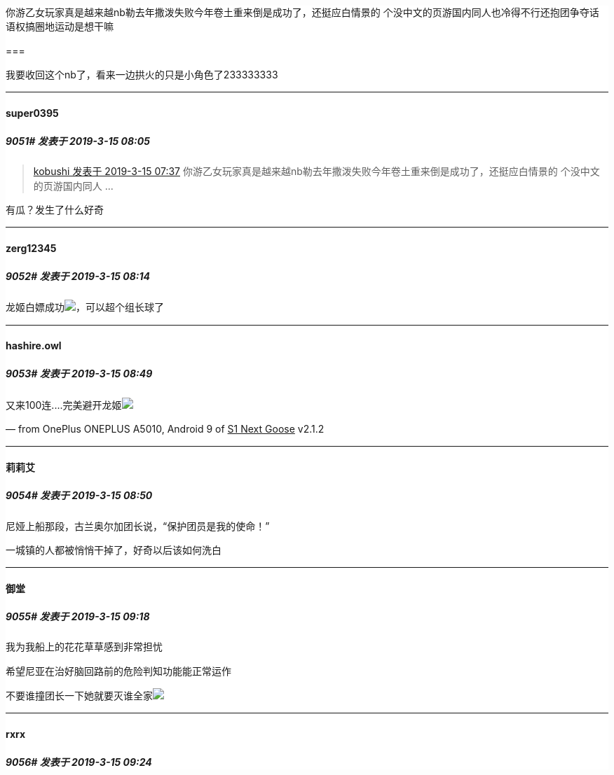 你游乙女玩家真是越来越nb勒去年撒泼失败今年卷土重来倒是成功了，还挺应白情景的 个没中文的页游国内同人也冷得不行还抱团争夺话语权搞圈地运动是想干嘛

===

我要收回这个nb了，看来一边拱火的只是小角色了233333333

*****

####  super0395  
##### 9051#       发表于 2019-3-15 08:05

<blockquote><a href="httphttps://bbs.saraba1st.com/2b/forum.php?mod=redirect&amp;goto=findpost&amp;pid=42910959&amp;ptid=1158205" target="_blank">kobushi 发表于 2019-3-15 07:37</a>
你游乙女玩家真是越来越nb勒去年撒泼失败今年卷土重来倒是成功了，还挺应白情景的 个没中文的页游国内同人 ...</blockquote>
有瓜？发生了什么好奇

*****

####  zerg12345  
##### 9052#       发表于 2019-3-15 08:14

龙姬白嫖成功<img src="https://static.saraba1st.com/image/smiley/face2017/033.png" referrerpolicy="no-referrer">，可以超个组长球了

*****

####  hashire.owl  
##### 9053#       发表于 2019-3-15 08:49

又来100连....完美避开龙姬<img src="https://static.saraba1st.com/image/smiley/face2017/018.png" referrerpolicy="no-referrer">

— from OnePlus ONEPLUS A5010, Android 9 of [S1 Next Goose](https://pan.baidu.com/s/1mi43uRm) v2.1.2

*****

####  莉莉艾  
##### 9054#       发表于 2019-3-15 08:50

尼娅上船那段，古兰奥尔加团长说，“保护团员是我的使命！”

一城镇的人都被悄悄干掉了，好奇以后该如何洗白

*****

####  御堂  
##### 9055#       发表于 2019-3-15 09:18

我为我船上的花花草草感到非常担忧

希望尼亚在治好脑回路前的危险判知功能能正常运作

不要谁撞团长一下她就要灭谁全家<img src="https://static.saraba1st.com/image/smiley/face2017/135.png" referrerpolicy="no-referrer">

*****

####  rxrx  
##### 9056#       发表于 2019-3-15 09:24
